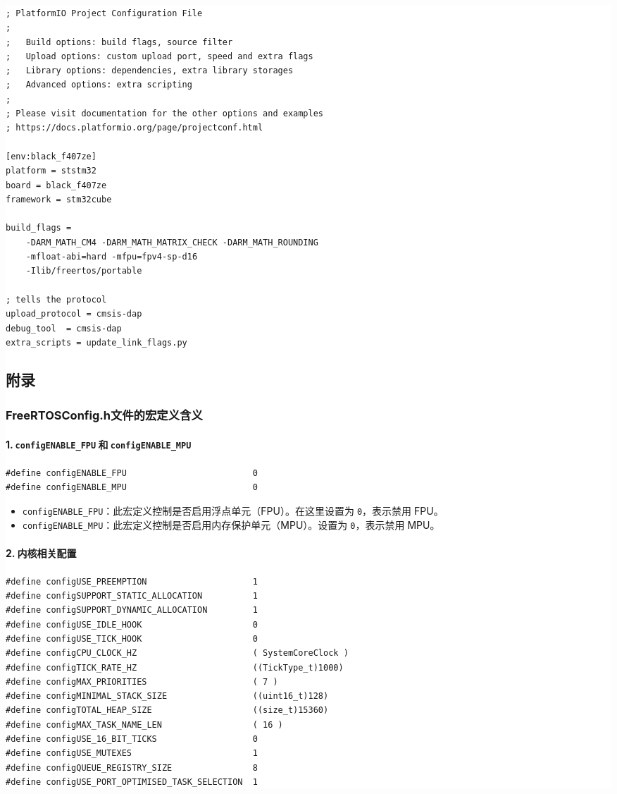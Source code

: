 ```
; PlatformIO Project Configuration File
;
;   Build options: build flags, source filter
;   Upload options: custom upload port, speed and extra flags
;   Library options: dependencies, extra library storages
;   Advanced options: extra scripting
;
; Please visit documentation for the other options and examples
; https://docs.platformio.org/page/projectconf.html

[env:black_f407ze]
platform = ststm32
board = black_f407ze
framework = stm32cube

build_flags = 
    -DARM_MATH_CM4 -DARM_MATH_MATRIX_CHECK -DARM_MATH_ROUNDING
    -mfloat-abi=hard -mfpu=fpv4-sp-d16
    -Ilib/freertos/portable

; tells the protocol
upload_protocol = cmsis-dap        
debug_tool  = cmsis-dap    
extra_scripts = update_link_flags.py
```



## 附录

### FreeRTOSConfig.h文件的宏定义含义

#### 1. `configENABLE_FPU` 和 `configENABLE_MPU`

```
#define configENABLE_FPU                         0
#define configENABLE_MPU                         0
```

- `configENABLE_FPU`：此宏定义控制是否启用浮点单元（FPU）。在这里设置为 `0`，表示禁用 FPU。
- `configENABLE_MPU`：此宏定义控制是否启用内存保护单元（MPU）。设置为 `0`，表示禁用 MPU。

#### 2. 内核相关配置

```
#define configUSE_PREEMPTION                     1
#define configSUPPORT_STATIC_ALLOCATION          1
#define configSUPPORT_DYNAMIC_ALLOCATION         1
#define configUSE_IDLE_HOOK                      0
#define configUSE_TICK_HOOK                      0
#define configCPU_CLOCK_HZ                       ( SystemCoreClock )
#define configTICK_RATE_HZ                       ((TickType_t)1000)
#define configMAX_PRIORITIES                     ( 7 )
#define configMINIMAL_STACK_SIZE                 ((uint16_t)128)
#define configTOTAL_HEAP_SIZE                    ((size_t)15360)
#define configMAX_TASK_NAME_LEN                  ( 16 )
#define configUSE_16_BIT_TICKS                   0
#define configUSE_MUTEXES                        1
#define configQUEUE_REGISTRY_SIZE                8
#define configUSE_PORT_OPTIMISED_TASK_SELECTION  1
```
